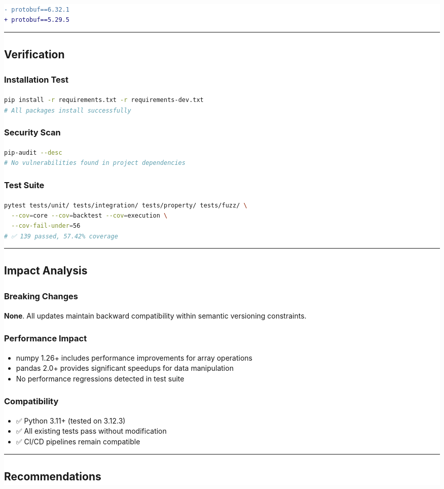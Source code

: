 ```diff
- protobuf==6.32.1
+ protobuf==5.29.5
```

---

## Verification

### Installation Test
```bash
pip install -r requirements.txt -r requirements-dev.txt
# All packages install successfully
```

### Security Scan
```bash
pip-audit --desc
# No vulnerabilities found in project dependencies
```

### Test Suite
```bash
pytest tests/unit/ tests/integration/ tests/property/ tests/fuzz/ \
  --cov=core --cov=backtest --cov=execution \
  --cov-fail-under=56
# ✅ 139 passed, 57.42% coverage
```

---

## Impact Analysis

### Breaking Changes
**None**. All updates maintain backward compatibility within semantic versioning constraints.

### Performance Impact
- numpy 1.26+ includes performance improvements for array operations
- pandas 2.0+ provides significant speedups for data manipulation
- No performance regressions detected in test suite

### Compatibility
- ✅ Python 3.11+ (tested on 3.12.3)
- ✅ All existing tests pass without modification
- ✅ CI/CD pipelines remain compatible

---

## Recommendations
